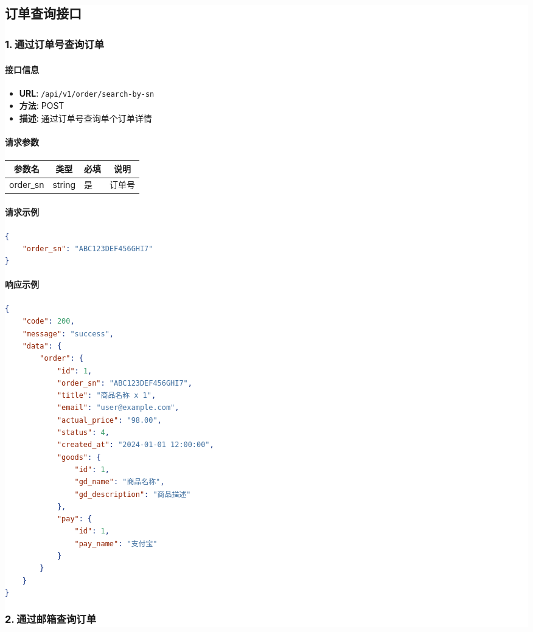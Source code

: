 ## 订单查询接口

### 1. 通过订单号查询订单

#### 接口信息
- **URL**: `/api/v1/order/search-by-sn`
- **方法**: POST
- **描述**: 通过订单号查询单个订单详情

#### 请求参数
| 参数名 | 类型 | 必填 | 说明 |
|--------|------|------|------|
| order_sn | string | 是 | 订单号 |

#### 请求示例
```json
{
    "order_sn": "ABC123DEF456GHI7"
}
```

#### 响应示例
```json
{
    "code": 200,
    "message": "success",
    "data": {
        "order": {
            "id": 1,
            "order_sn": "ABC123DEF456GHI7",
            "title": "商品名称 x 1",
            "email": "user@example.com",
            "actual_price": "98.00",
            "status": 4,
            "created_at": "2024-01-01 12:00:00",
            "goods": {
                "id": 1,
                "gd_name": "商品名称",
                "gd_description": "商品描述"
            },
            "pay": {
                "id": 1,
                "pay_name": "支付宝"
            }
        }
    }
}
```

### 2. 通过邮箱查询订单
